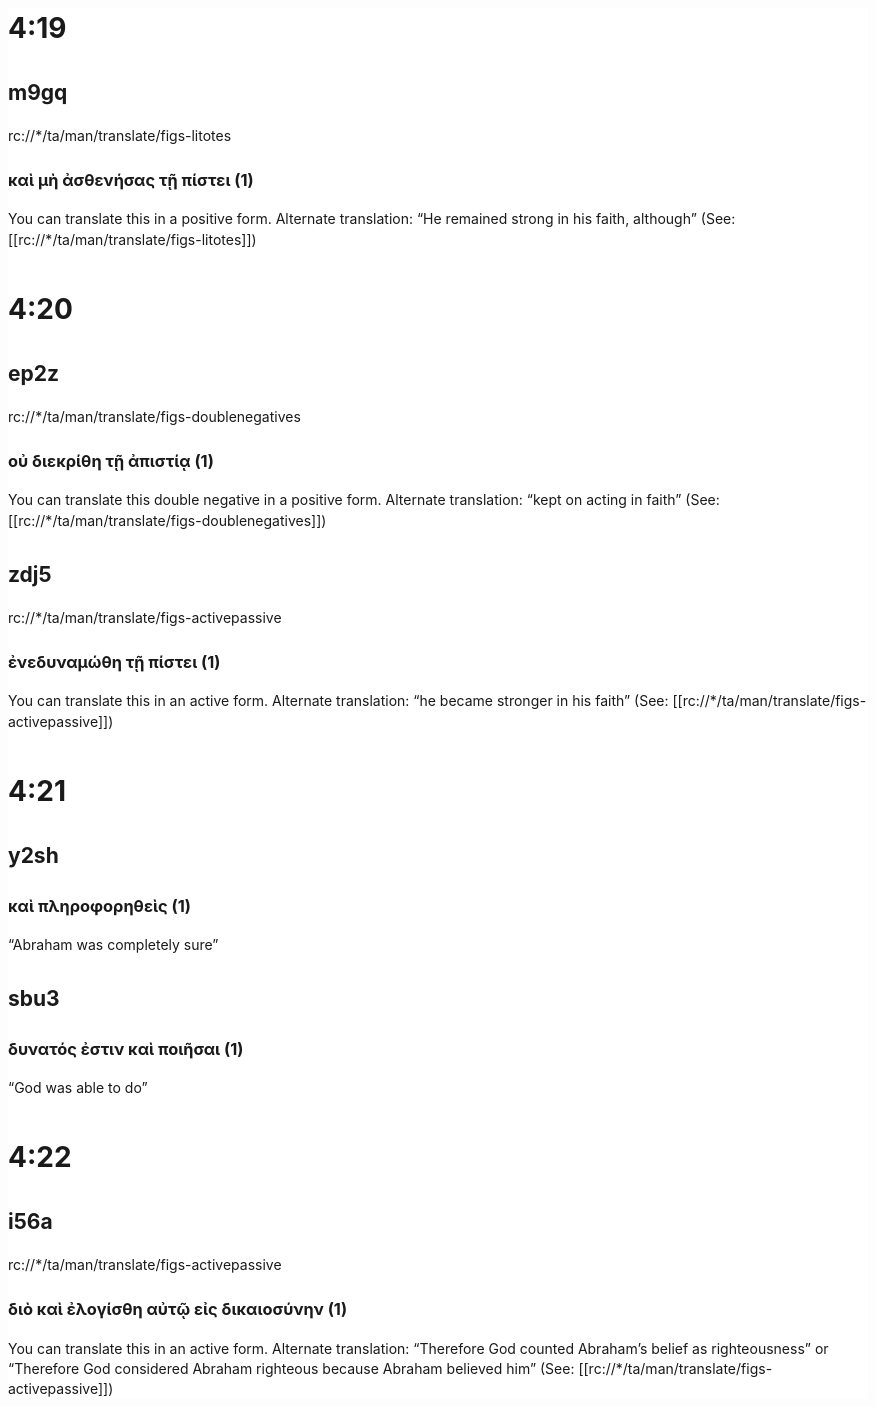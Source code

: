 # 4:19
## m9gq
rc://*/ta/man/translate/figs-litotes
### καὶ μὴ ἀσθενήσας τῇ πίστει (1)
You can translate this in a positive form. Alternate translation: “He remained strong in his faith, although” (See: [[rc://*/ta/man/translate/figs-litotes]])

# 4:20
## ep2z
rc://*/ta/man/translate/figs-doublenegatives
### οὐ διεκρίθη τῇ ἀπιστίᾳ (1)
You can translate this double negative in a positive form. Alternate translation: “kept on acting in faith” (See: [[rc://*/ta/man/translate/figs-doublenegatives]])

## zdj5
rc://*/ta/man/translate/figs-activepassive
### ἐνεδυναμώθη τῇ πίστει (1)
You can translate this in an active form. Alternate translation: “he became stronger in his faith” (See: [[rc://*/ta/man/translate/figs-activepassive]])

# 4:21
## y2sh
### καὶ πληροφορηθεὶς (1)
“Abraham was completely sure”

## sbu3
### δυνατός ἐστιν καὶ ποιῆσαι (1)
“God was able to do”

# 4:22
## i56a
rc://*/ta/man/translate/figs-activepassive
### διὸ καὶ ἐλογίσθη αὐτῷ εἰς δικαιοσύνην (1)
You can translate this in an active form. Alternate translation: “Therefore God counted Abraham’s belief as righteousness” or “Therefore God considered Abraham righteous because Abraham believed him” (See: [[rc://*/ta/man/translate/figs-activepassive]])

